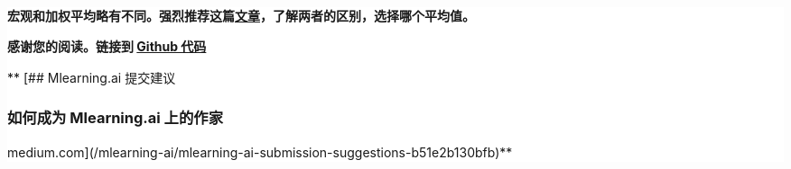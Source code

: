 **宏观和加权平均略有不同。强烈推荐这篇[文章](https://towardsdatascience.com/micro-macro-weighted-averages-of-f1-score-clearly-explained-b603420b292f)，了解两者的区别，选择哪个平均值。**

**感谢您的阅读。链接到 [Github 代码](https://github.com/Jnjerry/ArticlesCode/tree/main/Evaluating%20Classification%20Models)**

**[](/mlearning-ai/mlearning-ai-submission-suggestions-b51e2b130bfb) [## Mlearning.ai 提交建议

### 如何成为 Mlearning.ai 上的作家

medium.com](/mlearning-ai/mlearning-ai-submission-suggestions-b51e2b130bfb)**